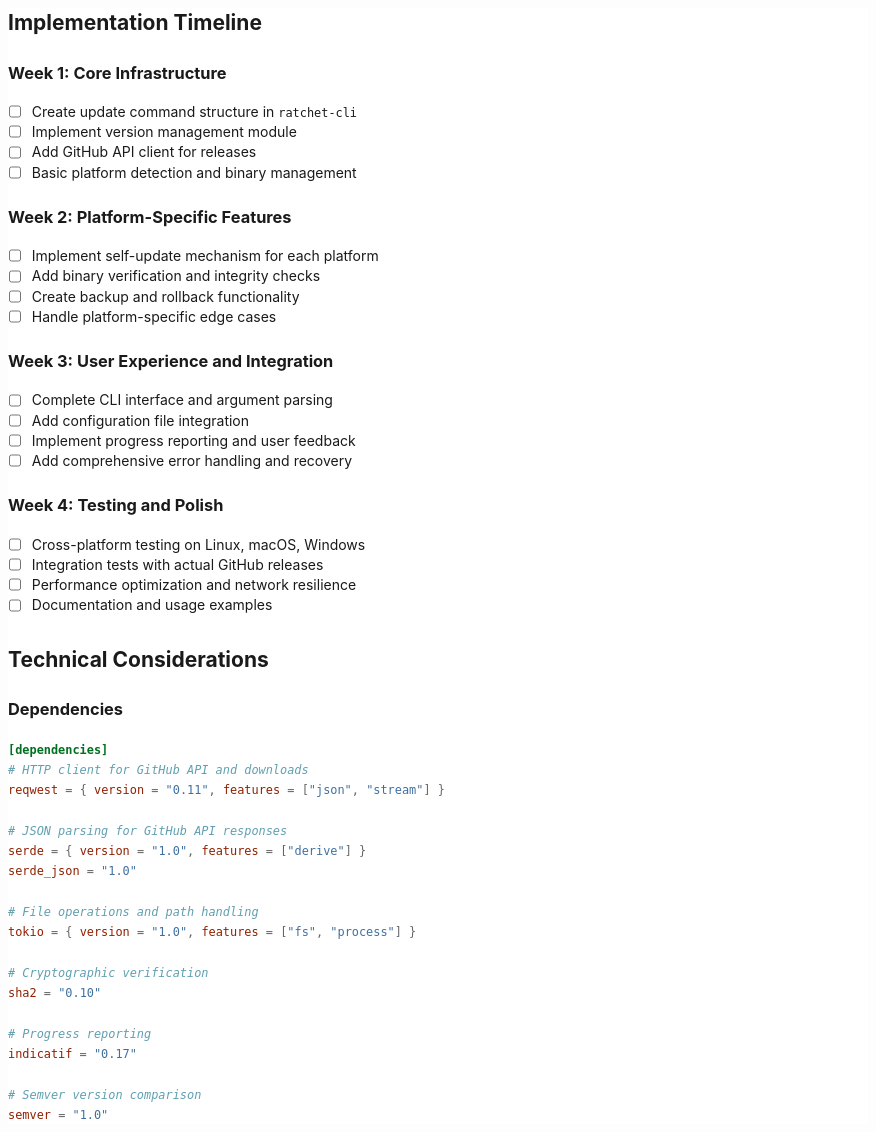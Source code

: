 ## Implementation Timeline

### Week 1: Core Infrastructure
- [ ] Create update command structure in `ratchet-cli`
- [ ] Implement version management module
- [ ] Add GitHub API client for releases
- [ ] Basic platform detection and binary management

### Week 2: Platform-Specific Features  
- [ ] Implement self-update mechanism for each platform
- [ ] Add binary verification and integrity checks
- [ ] Create backup and rollback functionality
- [ ] Handle platform-specific edge cases

### Week 3: User Experience and Integration
- [ ] Complete CLI interface and argument parsing
- [ ] Add configuration file integration
- [ ] Implement progress reporting and user feedback
- [ ] Add comprehensive error handling and recovery

### Week 4: Testing and Polish
- [ ] Cross-platform testing on Linux, macOS, Windows
- [ ] Integration tests with actual GitHub releases
- [ ] Performance optimization and network resilience
- [ ] Documentation and usage examples

## Technical Considerations

### Dependencies
```toml
[dependencies]
# HTTP client for GitHub API and downloads
reqwest = { version = "0.11", features = ["json", "stream"] }

# JSON parsing for GitHub API responses
serde = { version = "1.0", features = ["derive"] }
serde_json = "1.0"

# File operations and path handling
tokio = { version = "1.0", features = ["fs", "process"] }

# Cryptographic verification
sha2 = "0.10"

# Progress reporting
indicatif = "0.17"

# Semver version comparison
semver = "1.0"
```
